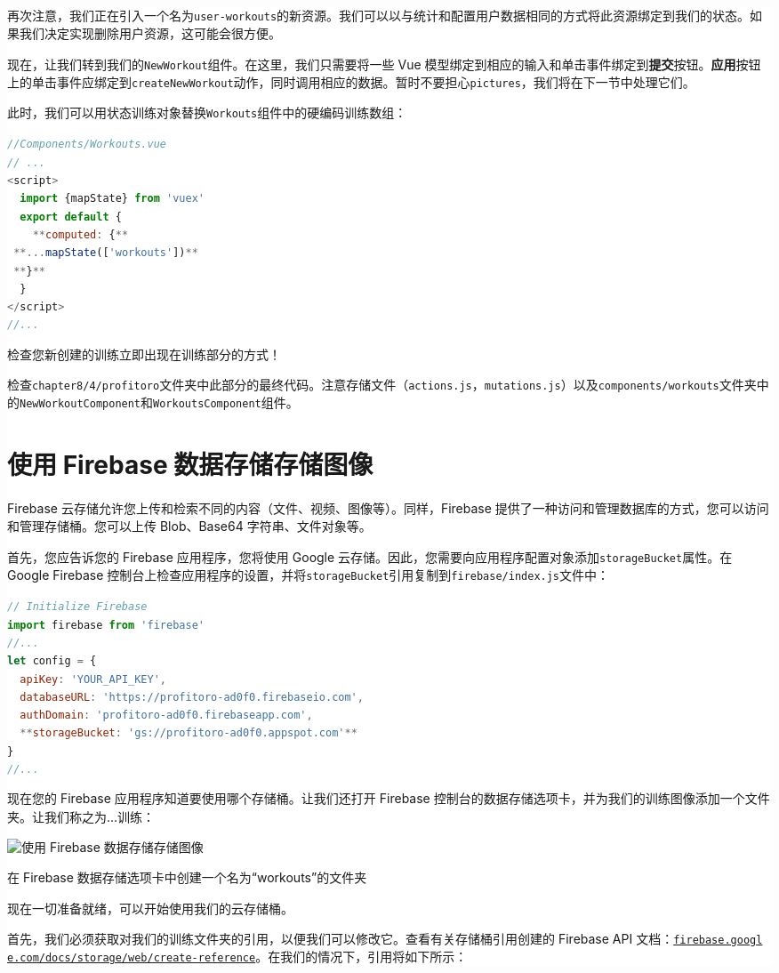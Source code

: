 再次注意，我们正在引入一个名为`user-workouts`的新资源。我们可以以与统计和配置用户数据相同的方式将此资源绑定到我们的状态。如果我们决定实现删除用户资源，这可能会很方便。

现在，让我们转到我们的`NewWorkout`组件。在这里，我们只需要将一些 Vue 模型绑定到相应的输入和单击事件绑定到**提交**按钮。**应用**按钮上的单击事件应绑定到`createNewWorkout`动作，同时调用相应的数据。暂时不要担心`pictures`，我们将在下一节中处理它们。

此时，我们可以用状态训练对象替换`Workouts`组件中的硬编码训练数组：

```js
//Components/Workouts.vue
// ...
<script>
  import {mapState} from 'vuex'
  export default {
    **computed: {**
 **...mapState(['workouts'])**
 **}**
  }
</script>
//...
```

检查您新创建的训练立即出现在训练部分的方式！

检查`chapter8/4/profitoro`文件夹中此部分的最终代码。注意存储文件（`actions.js`，`mutations.js`）以及`components/workouts`文件夹中的`NewWorkoutComponent`和`WorkoutsComponent`组件。

# 使用 Firebase 数据存储存储图像

Firebase 云存储允许您上传和检索不同的内容（文件、视频、图像等）。同样，Firebase 提供了一种访问和管理数据库的方式，您可以访问和管理存储桶。您可以上传 Blob、Base64 字符串、文件对象等。

首先，您应告诉您的 Firebase 应用程序，您将使用 Google 云存储。因此，您需要向应用程序配置对象添加`storageBucket`属性。在 Google Firebase 控制台上检查应用程序的设置，并将`storageBucket`引用复制到`firebase/index.js`文件中：

```js
// Initialize Firebase
import firebase from 'firebase'
//...
let config = {
  apiKey: 'YOUR_API_KEY',
  databaseURL: 'https://profitoro-ad0f0.firebaseio.com',
  authDomain: 'profitoro-ad0f0.firebaseapp.com',
  **storageBucket: 'gs://profitoro-ad0f0.appspot.com'**
}
//...
```

现在您的 Firebase 应用程序知道要使用哪个存储桶。让我们还打开 Firebase 控制台的数据存储选项卡，并为我们的训练图像添加一个文件夹。让我们称之为…训练：

![使用 Firebase 数据存储存储图像](https://github.com/OpenDocCN/freelearn-vue-zh/raw/master/docs/vue2-bts4-web-dev/img/00130.jpeg)

在 Firebase 数据存储选项卡中创建一个名为“workouts”的文件夹

现在一切准备就绪，可以开始使用我们的云存储桶。

首先，我们必须获取对我们的训练文件夹的引用，以便我们可以修改它。查看有关存储桶引用创建的 Firebase API 文档：[`firebase.google.com/docs/storage/web/create-reference`](https://firebase.google.com/docs/storage/web/create-reference)。在我们的情况下，引用将如下所示：
